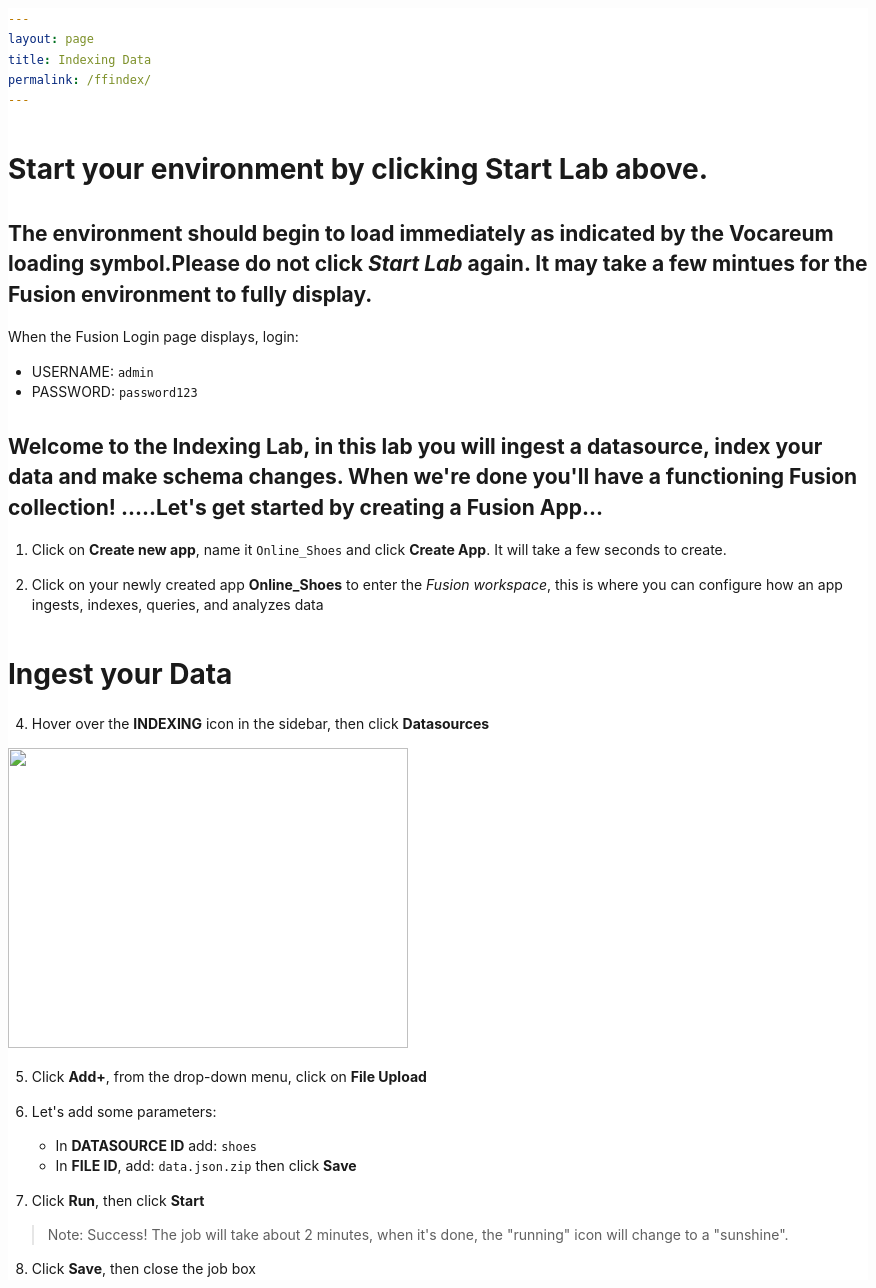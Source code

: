 ```yaml
---
layout: page
title: Indexing Data
permalink: /ffindex/
---
```


<link rel="stylesheet" href="/lib/public/global-training.css">

# Start your environment by clicking **Start Lab** above. 

## The environment should begin to load immediately as indicated by the Vocareum loading symbol.Please do not click *Start Lab* again. It may take a few mintues for the Fusion environment to fully display.

When the Fusion Login page displays, login:
* USERNAME: ```admin```
* PASSWORD: ```password123```


## Welcome to the Indexing Lab, in this lab  you will ingest a datasource, index your data and make schema changes. When we're done you'll have a functioning Fusion collection! .....Let's get started by creating a Fusion App...

 

1. Click on **Create new app**, name it ```Online_Shoes``` and click **Create App**. It will take a few seconds to create. 
   
2. Click on your newly created app **Online_Shoes** to enter the *Fusion workspace*, this is where you can configure how an app ingests, indexes, queries, and analyzes data 

# Ingest your Data

4. Hover over the **INDEXING** icon in the sidebar, then click **Datasources**

 <img src="https://storage.googleapis.com/fusion-datasets/5.4_Markdown_images/01%20FF/Ingestion/step%205%20ff%20ingest.png" style="height: 300px; width:400px;"/>
   
5. Click **Add+**, from the drop-down menu, click on **File Upload** 
   
6. Let's add some parameters:
    * In **DATASOURCE ID** add: ```shoes```
    * In **FILE ID**, add: ```data.json.zip``` then click **Save**

7. Click **Run**, then click **Start**

>Note: Success! The job will take about 2 minutes, when it's done, the "running" icon will change to a "sunshine".

8. Click **Save**, then close the job box
